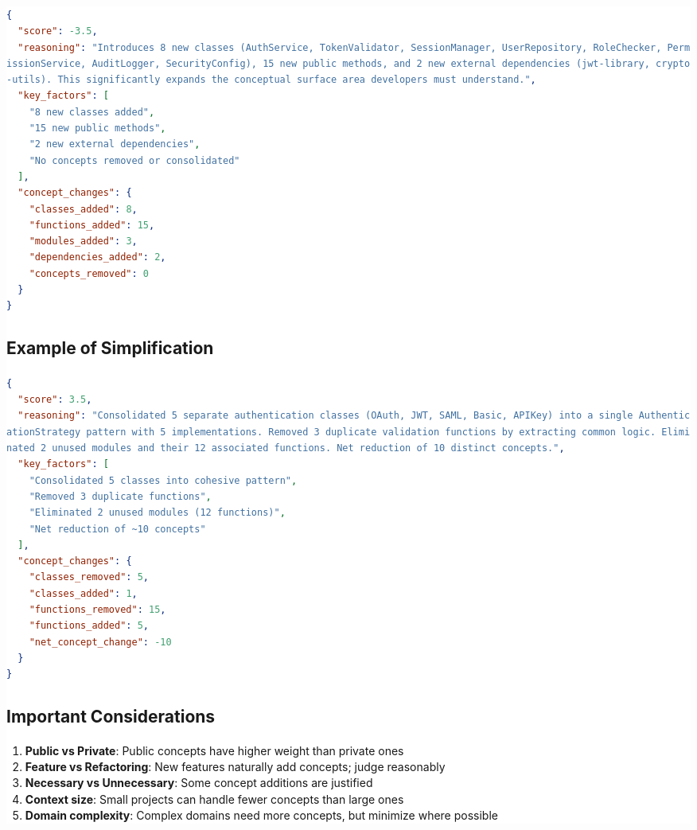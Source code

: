 ```json
{
  "score": -3.5,
  "reasoning": "Introduces 8 new classes (AuthService, TokenValidator, SessionManager, UserRepository, RoleChecker, PermissionService, AuditLogger, SecurityConfig), 15 new public methods, and 2 new external dependencies (jwt-library, crypto-utils). This significantly expands the conceptual surface area developers must understand.",
  "key_factors": [
    "8 new classes added",
    "15 new public methods",
    "2 new external dependencies",
    "No concepts removed or consolidated"
  ],
  "concept_changes": {
    "classes_added": 8,
    "functions_added": 15,
    "modules_added": 3,
    "dependencies_added": 2,
    "concepts_removed": 0
  }
}
```

## Example of Simplification

```json
{
  "score": 3.5,
  "reasoning": "Consolidated 5 separate authentication classes (OAuth, JWT, SAML, Basic, APIKey) into a single AuthenticationStrategy pattern with 5 implementations. Removed 3 duplicate validation functions by extracting common logic. Eliminated 2 unused modules and their 12 associated functions. Net reduction of 10 distinct concepts.",
  "key_factors": [
    "Consolidated 5 classes into cohesive pattern",
    "Removed 3 duplicate functions",
    "Eliminated 2 unused modules (12 functions)",
    "Net reduction of ~10 concepts"
  ],
  "concept_changes": {
    "classes_removed": 5,
    "classes_added": 1,
    "functions_removed": 15,
    "functions_added": 5,
    "net_concept_change": -10
  }
}
```

## Important Considerations

1. **Public vs Private**: Public concepts have higher weight than private ones
2. **Feature vs Refactoring**: New features naturally add concepts; judge reasonably
3. **Necessary vs Unnecessary**: Some concept additions are justified
4. **Context size**: Small projects can handle fewer concepts than large ones
5. **Domain complexity**: Complex domains need more concepts, but minimize where possible
